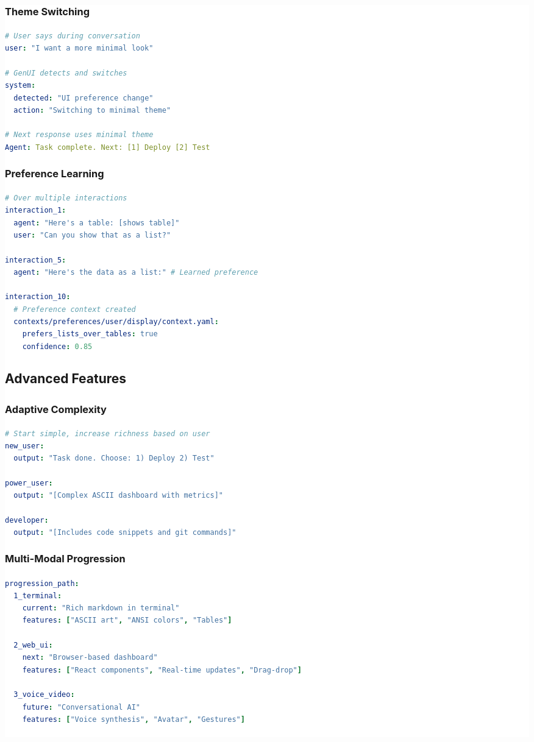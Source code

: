 ### Theme Switching

```yaml
# User says during conversation
user: "I want a more minimal look"

# GenUI detects and switches
system:
  detected: "UI preference change"
  action: "Switching to minimal theme"
  
# Next response uses minimal theme
Agent: Task complete. Next: [1] Deploy [2] Test
```

### Preference Learning

```yaml
# Over multiple interactions
interaction_1:
  agent: "Here's a table: [shows table]"
  user: "Can you show that as a list?"
  
interaction_5:
  agent: "Here's the data as a list:" # Learned preference
  
interaction_10:
  # Preference context created
  contexts/preferences/user/display/context.yaml:
    prefers_lists_over_tables: true
    confidence: 0.85
```

## Advanced Features

### Adaptive Complexity

```yaml
# Start simple, increase richness based on user
new_user:
  output: "Task done. Choose: 1) Deploy 2) Test"
  
power_user:
  output: "[Complex ASCII dashboard with metrics]"
  
developer:
  output: "[Includes code snippets and git commands]"
```

### Multi-Modal Progression

```yaml
progression_path:
  1_terminal:
    current: "Rich markdown in terminal"
    features: ["ASCII art", "ANSI colors", "Tables"]
    
  2_web_ui:
    next: "Browser-based dashboard"
    features: ["React components", "Real-time updates", "Drag-drop"]
    
  3_voice_video:
    future: "Conversational AI"
    features: ["Voice synthesis", "Avatar", "Gestures"]
    
```